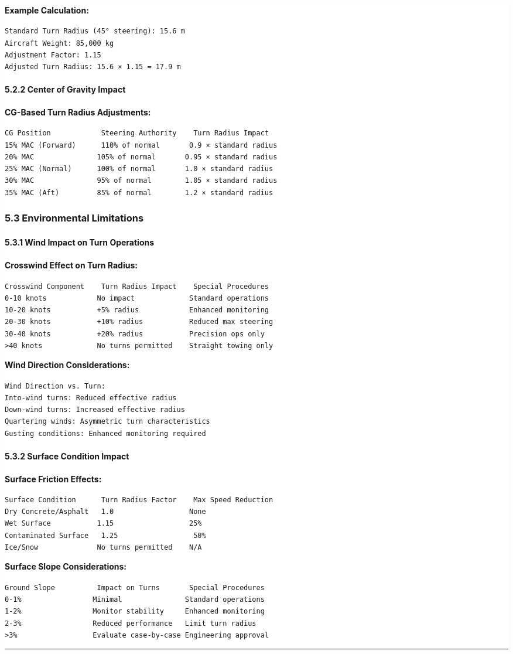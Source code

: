 **Example Calculation:**
```
Standard Turn Radius (45° steering): 15.6 m
Aircraft Weight: 85,000 kg
Adjustment Factor: 1.15
Adjusted Turn Radius: 15.6 × 1.15 = 17.9 m
```

#### 5.2.2 Center of Gravity Impact

**CG-Based Turn Radius Adjustments:**
```
CG Position            Steering Authority    Turn Radius Impact
15% MAC (Forward)      110% of normal       0.9 × standard radius
20% MAC               105% of normal       0.95 × standard radius
25% MAC (Normal)      100% of normal       1.0 × standard radius
30% MAC               95% of normal        1.05 × standard radius
35% MAC (Aft)         85% of normal        1.2 × standard radius
```

### 5.3 Environmental Limitations

#### 5.3.1 Wind Impact on Turn Operations

**Crosswind Effect on Turn Radius:**
```
Crosswind Component    Turn Radius Impact    Special Procedures
0-10 knots            No impact             Standard operations
10-20 knots           +5% radius            Enhanced monitoring
20-30 knots           +10% radius           Reduced max steering
30-40 knots           +20% radius           Precision ops only
>40 knots             No turns permitted    Straight towing only
```

**Wind Direction Considerations:**
```
Wind Direction vs. Turn:
Into-wind turns: Reduced effective radius
Down-wind turns: Increased effective radius
Quartering winds: Asymmetric turn characteristics
Gusting conditions: Enhanced monitoring required
```

#### 5.3.2 Surface Condition Impact

**Surface Friction Effects:**
```
Surface Condition      Turn Radius Factor    Max Speed Reduction
Dry Concrete/Asphalt   1.0                  None
Wet Surface           1.15                  25%
Contaminated Surface   1.25                  50%
Ice/Snow              No turns permitted    N/A
```

**Surface Slope Considerations:**
```
Ground Slope          Impact on Turns       Special Procedures
0-1%                 Minimal               Standard operations
1-2%                 Monitor stability     Enhanced monitoring
2-3%                 Reduced performance   Limit turn radius
>3%                  Evaluate case-by-case Engineering approval
```

---